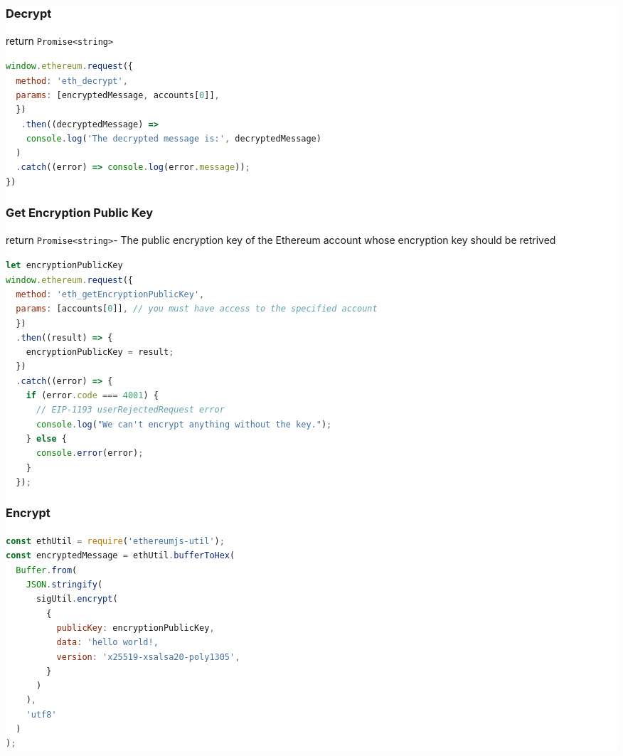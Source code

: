 ### Decrypt

return `Promise<string>`

```javascript
window.ethereum.request({
  method: 'eth_decrypt',
  params: [encryptedMessage, accounts[0]],
  })
   .then((decryptedMessage) =>
    console.log('The decrypted message is:', decryptedMessage)
  )
  .catch((error) => console.log(error.message));
})
```

### Get Encryption Public Key

return `Promise<string>`- The public encryption key of the Ethereum account whose encryption key should be retrived

```javascript
let encryptionPublicKey
window.ethereum.request({
  method: 'eth_getEncryptionPublicKey',
  params: [accounts[0]], // you must have access to the specified account
  })
  .then((result) => {
    encryptionPublicKey = result;
  })
  .catch((error) => {
    if (error.code === 4001) {
      // EIP-1193 userRejectedRequest error
      console.log("We can't encrypt anything without the key.");
    } else {
      console.error(error);
    }
  });
```

### Encrypt

```javascript
const ethUtil = require('ethereumjs-util');
const encryptedMessage = ethUtil.bufferToHex(
  Buffer.from(
    JSON.stringify(
      sigUtil.encrypt(
        {
          publicKey: encryptionPublicKey,
          data: 'hello world!,
          version: 'x25519-xsalsa20-poly1305',
        }
      )
    ),
    'utf8'
  )
);
```
